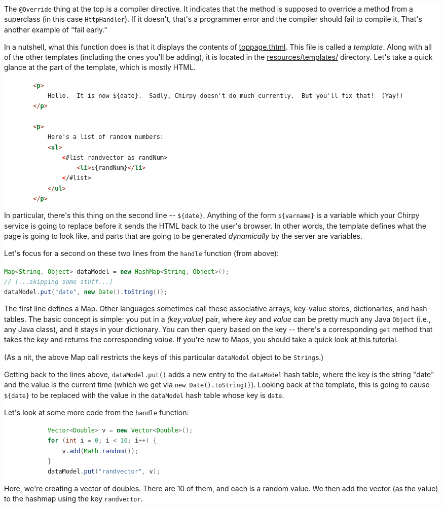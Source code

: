 The `@Override` thing at the top is a compiler directive.  It indicates that the method is supposed to override a method from a superclass (in this case `HttpHandler`).  If it doesn't, that's a programmer error and the compiler should fail to compile it.  That's another example of "fail early."

In a nutshell, what this function does is that it displays the contents of [toppage.thtml](resources/templates/toppage.thtml).  This file is called a *template*.  Along with all of the other templates (including the ones you'll be adding), it is located in the [resources/templates/](resources/templates/) directory.  Let's take a quick glance at the part of the template, which is mostly HTML.

```html
        <p>
            Hello.  It is now ${date}.  Sadly, Chirpy doesn't do much currently.  But you'll fix that!  (Yay!)
        </p>

        <p>
            Here's a list of random numbers:
            <ul>
                <#list randvector as randNum>
                    <li>${randNum}</li>
                </#list>
            </ul>
        </p>
```
In particular, there's this thing on the second line -- `${date}`.  Anything of the form `${varname}` is a variable which your Chirpy service is going to replace before it sends the HTML back to the user's browser.  In other words, the template defines what the page is going to look like, and parts that are going to be generated *dynamically* by the server are variables.

Let's focus for a second on these two lines from the `handle` function (from above):
```java
Map<String, Object> dataModel = new HashMap<String, Object>();
// [...skipping some stuff...]
dataModel.put("date", new Date().toString());
```

The first line defines a Map.  Other languages sometimes call these associative arrays, key-value stores, dictionaries, and hash tables.  The basic concept is simple: you put in a *(key,value)* pair, where *key* and *value* can be pretty much any Java `Object` (i.e., any Java class), and it stays in your dictionary.  You can then query based on the key -- there's a corresponding `get` method that takes the *key* and returns the corresponding *value*.  If you're new to Maps, you should take a quick look [at this tutorial](https://www.w3schools.com/java/java_hashmap.asp).

(As a nit, the above Map call restricts the keys of this particular `dataModel` object to be `String`s.)

Getting back to the lines above, `dataModel.put()` adds a new entry to the `dataModel` hash table, where the key is the string "date" and the value is the current time (which we get via `new Date().toString()`).  Looking back at the template, this is going to cause `${date}` to be replaced with the value in the `dataModel` hash table whose key is `date`.  

Let's look at some more code from the `handle` function:
```java
            Vector<Double> v = new Vector<Double>();
            for (int i = 0; i < 10; i++) {
                v.add(Math.random());
            }
            dataModel.put("randvector", v);
```
Here, we're creating a vector of doubles.  There are 10 of them, and each is a random value.  We then add the vector (as the value) to the hashmap using the key `randvector`.  
